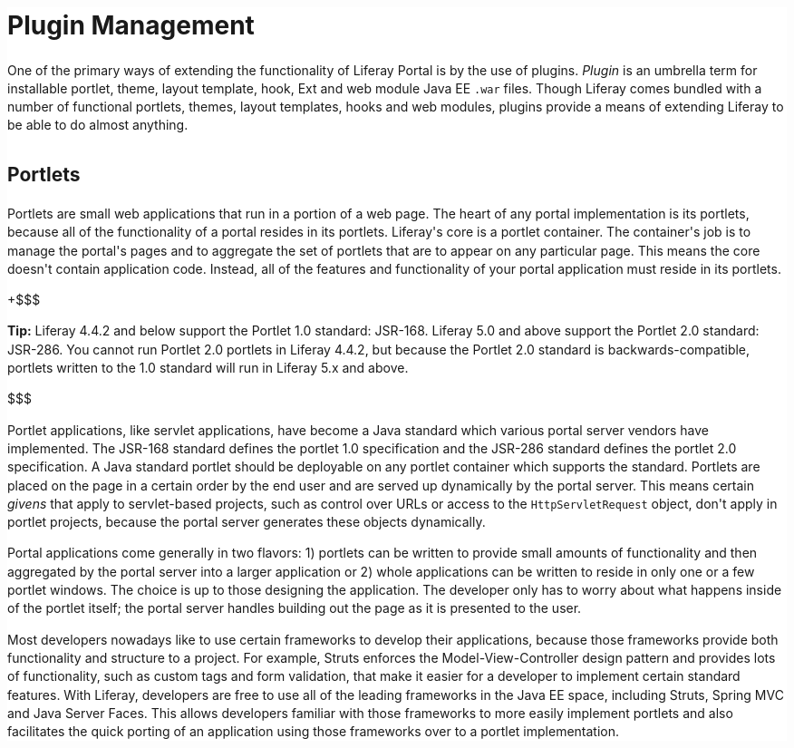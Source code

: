 # Plugin Management [](id=plugin-management)

One of the primary ways of extending the functionality of Liferay Portal is by
the use of plugins. *Plugin* is an umbrella term for installable portlet, theme,
layout template, hook, Ext and web module Java EE `.war` files. Though Liferay
comes bundled with a number of functional portlets, themes, layout templates,
hooks and web modules, plugins provide a means of extending Liferay to be able
to do almost anything.

## Portlets [](id=portlets)

Portlets are small web applications that run in a portion of a web page. The
heart of any portal implementation is its portlets, because all of the
functionality of a portal resides in its portlets. Liferay's core is a portlet
container. The container's job is to manage the portal's pages and to aggregate
the set of portlets that are to appear on any particular page. This means the
core doesn't contain application code. Instead, all of the features and
functionality of your portal application must reside in its portlets.

+$$$

**Tip:** Liferay 4.4.2 and below support the Portlet 1.0 standard: JSR-168. 
Liferay 5.0 and above support the Portlet 2.0 standard: JSR-286. You cannot run 
Portlet 2.0 portlets in Liferay 4.4.2, but because the Portlet 2.0 standard is 
backwards-compatible, portlets written to the 1.0 standard will run in Liferay 
5.x and above.

$$$

Portlet applications, like servlet applications, have become a Java standard
which various portal server vendors have implemented. The JSR-168 standard
defines the portlet 1.0 specification and the JSR-286 standard defines the
portlet 2.0 specification. A Java standard portlet should be deployable on any
portlet container which supports the standard. Portlets are placed on the page
in a certain order by the end user and are served up dynamically by the portal
server. This means certain *givens* that apply to servlet-based projects, such
as control over URLs or access to the `HttpServletRequest` object, don't apply
in portlet projects, because the portal server generates these objects
dynamically. 

Portal applications come generally in two flavors: 1) portlets can be written to
provide small amounts of functionality and then aggregated by the portal server
into a larger application or 2) whole applications can be written to reside in
only one or a few portlet windows. The choice is up to those designing the
application. The developer only has to worry about what happens inside of the
portlet itself; the portal server handles building out the page as it is
presented to the user.

Most developers nowadays like to use certain frameworks to develop their
applications, because those frameworks provide both functionality and structure
to a project. For example, Struts enforces the Model-View-Controller design
pattern and provides lots of functionality, such as custom tags and form
validation, that make it easier for a developer to implement certain standard
features. With Liferay, developers are free to use all of the leading frameworks
in the Java EE space, including Struts, Spring MVC and Java Server Faces. This
allows developers familiar with those frameworks to more easily implement
portlets and also facilitates the quick porting of an application using those
frameworks over to a portlet implementation.

